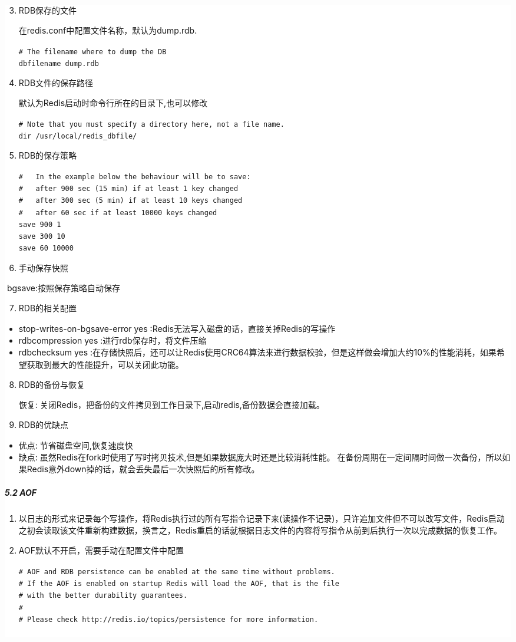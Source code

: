3. RDB保存的文件

   在redis.conf中配置文件名称，默认为dump.rdb.

   ```
   # The filename where to dump the DB
   dbfilename dump.rdb
   ```

4. RDB文件的保存路径

   默认为Redis启动时命令行所在的目录下,也可以修改

   ```
   # Note that you must specify a directory here, not a file name.
   dir /usr/local/redis_dbfile/
   ```

5. RDB的保存策略

   ```
   #   In the example below the behaviour will be to save:
   #   after 900 sec (15 min) if at least 1 key changed
   #   after 300 sec (5 min) if at least 10 keys changed
   #   after 60 sec if at least 10000 keys changed
   save 900 1
   save 300 10
   save 60 10000
   ```

6. 手动保存快照

​        bgsave:按照保存策略自动保存

7. RDB的相关配置

* stop-writes-on-bgsave-error yes :Redis无法写入磁盘的话，直接关掉Redis的写操作
* rdbcompression yes  :进行rdb保存时，将文件压缩
* rdbchecksum yes   :在存储快照后，还可以让Redis使用CRC64算法来进行数据校验，但是这样做会增加大约10%的性能消耗，如果希望获取到最大的性能提升，可以关闭此功能。

8. RDB的备份与恢复

   恢复: 关闭Redis，把备份的文件拷贝到工作目录下,启动redis,备份数据会直接加载。

9. RDB的优缺点

* 优点: 节省磁盘空间,恢复速度快
* 缺点: 虽然Redis在fork时使用了写时拷贝技术,但是如果数据庞大时还是比较消耗性能。 在备份周期在一定间隔时间做一次备份，所以如果Redis意外down掉的话，就会丢失最后一次快照后的所有修改。

##### 5.2 AOF

1. ​    以日志的形式来记录每个写操作，将Redis执行过的所有写指令记录下来(读操作不记录)，只许追加文件但不可以改写文件，Redis启动之初会读取该文件重新构建数据，换言之，Redis重启的话就根据日志文件的内容将写指令从前到后执行一次以完成数据的恢复工作。
2. AOF默认不开启，需要手动在配置文件中配置

    ```
    # AOF and RDB persistence can be enabled at the same time without problems.
    # If the AOF is enabled on startup Redis will load the AOF, that is the file
    # with the better durability guarantees.
    #
    # Please check http://redis.io/topics/persistence for more information.
    